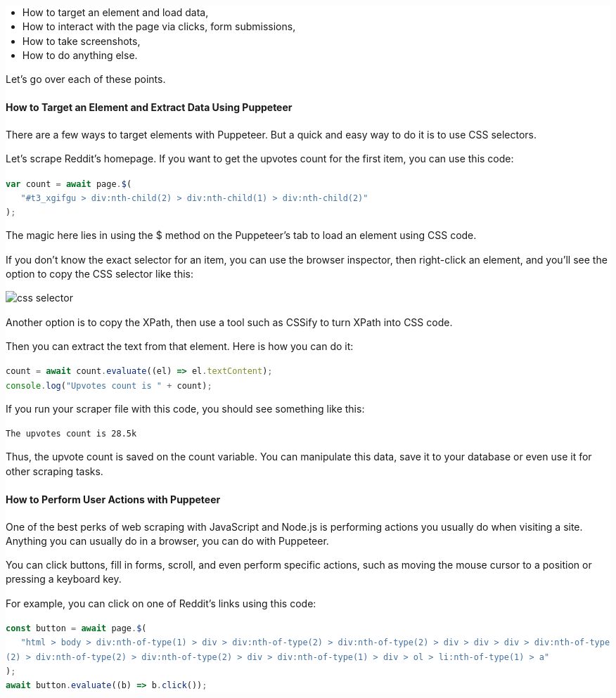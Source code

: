 -  How to target an element and load data,
-  How to interact with the page via clicks, form submissions,
-  How to take screenshots,
-  How to do anything else.

Let’s go over each of these points.

#### How to Target an Element and Extract Data Using Puppeteer

There are a few ways to target elements with Puppeteer. But a quick and easy way to do it is to use CSS selectors.

Let’s scrape Reddit’s homepage. If you want to get the upvotes count for the first item, you can use this code:

```javascript
var count = await page.$(
   "#t3_xgifgu > div:nth-child(2) > div:nth-child(1) > div:nth-child(2)"
);
```

The magic here lies in using the $ method on the Puppeteer’s tab to load an element using CSS code.

If you don’t know the exact selector for an item, you can use the browser inspector, then right-click an element, and you’ll see the option to copy the CSS selector like this:

![css selector](image-link-here)

Another option is to copy the XPath, then use a tool such as CSSify to turn XPath into CSS code.

Then you can extract the text from that element. Here is how you can do it:

```javascript
count = await count.evaluate((el) => el.textContent);
console.log("Upvotes count is " + count);
```

If you run your scraper file with this code, you should see something like this:

```
The upvotes count is 28.5k
```

Thus, the upvote count is saved on the count variable. You can manipulate this data, save it to your database or even use it for other scraping tasks.

#### How to Perform User Actions with Puppeteer

One of the best perks of web scraping with JavaScript and Node.js is performing actions you usually do when visiting a site. Anything you can usually do in a browser, you can do with Puppeteer.

You can click buttons, fill in forms, scroll, and even perform specific actions, such as moving the mouse cursor to a position or pressing a keyboard key.

For example, you can click on one of Reddit’s links using this code:

```javascript
const button = await page.$(
   "html > body > div:nth-of-type(1) > div > div:nth-of-type(2) > div:nth-of-type(2) > div > div > div > div:nth-of-type(2) > div:nth-of-type(2) > div:nth-of-type(2) > div > div:nth-of-type(1) > div > ol > li:nth-of-type(1) > a"
);
await button.evaluate((b) => b.click());
```
